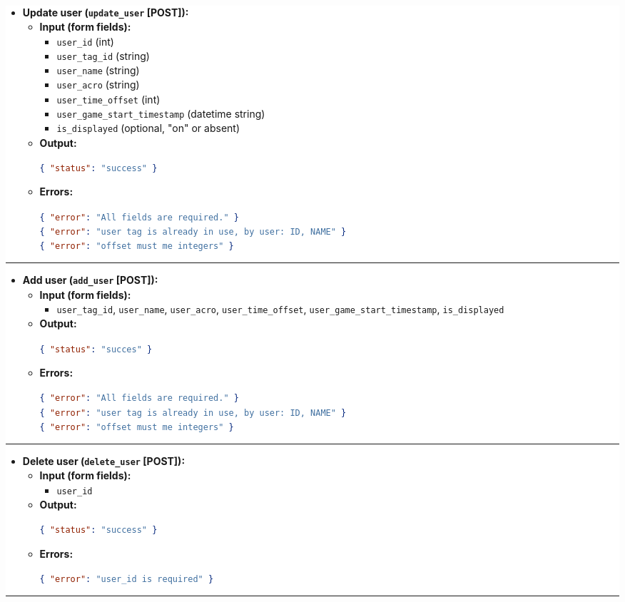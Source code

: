 - **Update user (`update_user` [POST]):**
  - **Input (form fields):**
    - `user_id` (int)
    - `user_tag_id` (string)
    - `user_name` (string)
    - `user_acro` (string)
    - `user_time_offset` (int)
    - `user_game_start_timestamp` (datetime string)
    - `is_displayed` (optional, "on" or absent)
  - **Output:**
    ```json
    { "status": "success" }
    ```
  - **Errors:**
    ```json
    { "error": "All fields are required." }
    { "error": "user tag is already in use, by user: ID, NAME" }
    { "error": "offset must me integers" }
    ```

---

- **Add user (`add_user` [POST]):**
  - **Input (form fields):**
    - `user_tag_id`, `user_name`, `user_acro`, `user_time_offset`, `user_game_start_timestamp`, `is_displayed`
  - **Output:**
    ```json
    { "status": "succes" }
    ```
  - **Errors:**
    ```json
    { "error": "All fields are required." }
    { "error": "user tag is already in use, by user: ID, NAME" }
    { "error": "offset must me integers" }
    ```

---

- **Delete user (`delete_user` [POST]):**
  - **Input (form fields):**
    - `user_id`
  - **Output:**
    ```json
    { "status": "success" }
    ```
  - **Errors:**
    ```json
    { "error": "user_id is required" }
    ```

---
